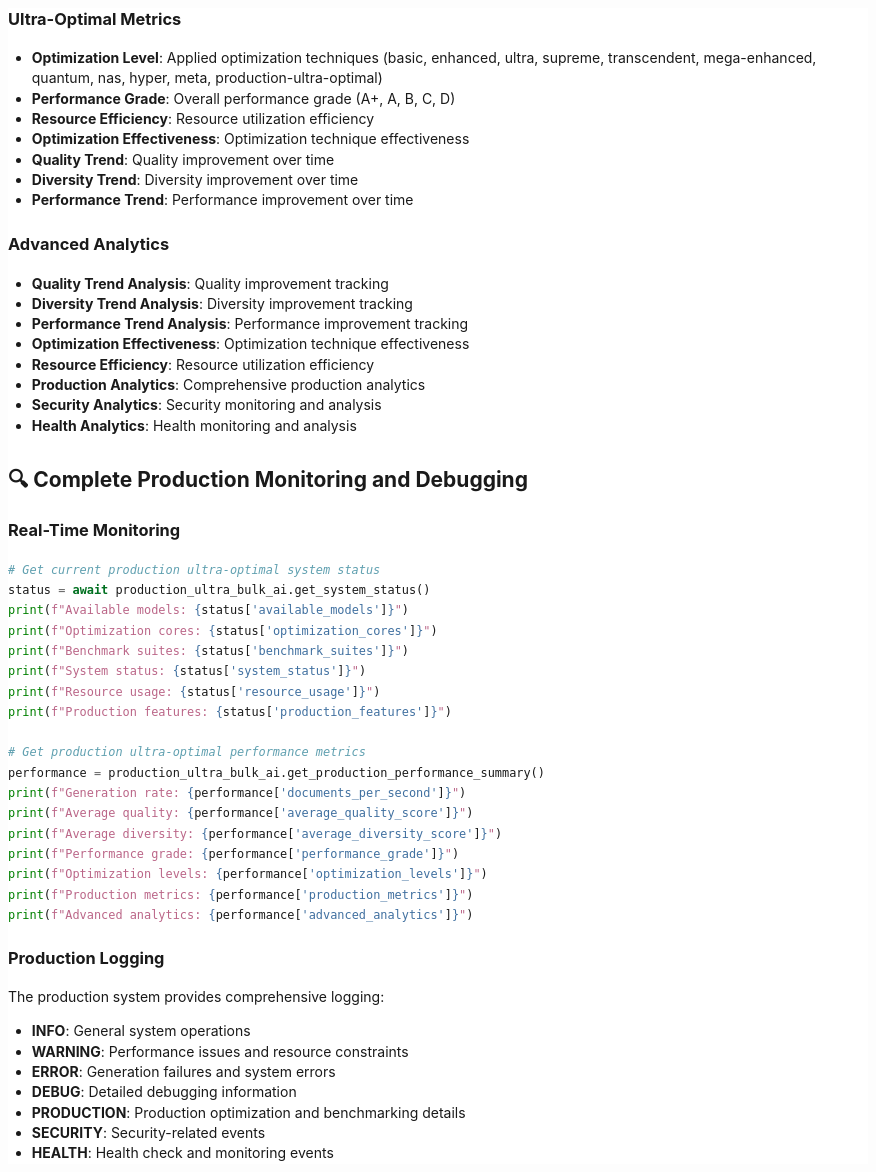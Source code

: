 ### Ultra-Optimal Metrics
- **Optimization Level**: Applied optimization techniques (basic, enhanced, ultra, supreme, transcendent, mega-enhanced, quantum, nas, hyper, meta, production-ultra-optimal)
- **Performance Grade**: Overall performance grade (A+, A, B, C, D)
- **Resource Efficiency**: Resource utilization efficiency
- **Optimization Effectiveness**: Optimization technique effectiveness
- **Quality Trend**: Quality improvement over time
- **Diversity Trend**: Diversity improvement over time
- **Performance Trend**: Performance improvement over time

### Advanced Analytics
- **Quality Trend Analysis**: Quality improvement tracking
- **Diversity Trend Analysis**: Diversity improvement tracking
- **Performance Trend Analysis**: Performance improvement tracking
- **Optimization Effectiveness**: Optimization technique effectiveness
- **Resource Efficiency**: Resource utilization efficiency
- **Production Analytics**: Comprehensive production analytics
- **Security Analytics**: Security monitoring and analysis
- **Health Analytics**: Health monitoring and analysis

## 🔍 **Complete Production Monitoring and Debugging**

### Real-Time Monitoring

```python
# Get current production ultra-optimal system status
status = await production_ultra_bulk_ai.get_system_status()
print(f"Available models: {status['available_models']}")
print(f"Optimization cores: {status['optimization_cores']}")
print(f"Benchmark suites: {status['benchmark_suites']}")
print(f"System status: {status['system_status']}")
print(f"Resource usage: {status['resource_usage']}")
print(f"Production features: {status['production_features']}")

# Get production ultra-optimal performance metrics
performance = production_ultra_bulk_ai.get_production_performance_summary()
print(f"Generation rate: {performance['documents_per_second']}")
print(f"Average quality: {performance['average_quality_score']}")
print(f"Average diversity: {performance['average_diversity_score']}")
print(f"Performance grade: {performance['performance_grade']}")
print(f"Optimization levels: {performance['optimization_levels']}")
print(f"Production metrics: {performance['production_metrics']}")
print(f"Advanced analytics: {performance['advanced_analytics']}")
```

### Production Logging

The production system provides comprehensive logging:
- **INFO**: General system operations
- **WARNING**: Performance issues and resource constraints
- **ERROR**: Generation failures and system errors
- **DEBUG**: Detailed debugging information
- **PRODUCTION**: Production optimization and benchmarking details
- **SECURITY**: Security-related events
- **HEALTH**: Health check and monitoring events
